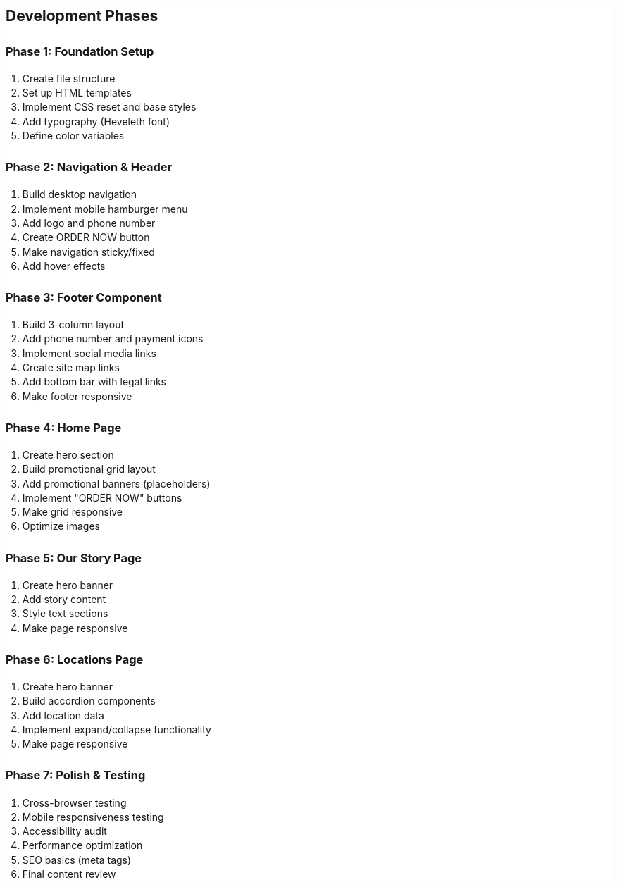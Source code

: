 
## Development Phases

### Phase 1: Foundation Setup
1. Create file structure
2. Set up HTML templates
3. Implement CSS reset and base styles
4. Add typography (Heveleth font)
5. Define color variables

### Phase 2: Navigation & Header
1. Build desktop navigation
2. Implement mobile hamburger menu
3. Add logo and phone number
4. Create ORDER NOW button
5. Make navigation sticky/fixed
6. Add hover effects

### Phase 3: Footer Component
1. Build 3-column layout
2. Add phone number and payment icons
3. Implement social media links
4. Create site map links
5. Add bottom bar with legal links
6. Make footer responsive

### Phase 4: Home Page
1. Create hero section
2. Build promotional grid layout
3. Add promotional banners (placeholders)
4. Implement "ORDER NOW" buttons
5. Make grid responsive
6. Optimize images

### Phase 5: Our Story Page
1. Create hero banner
2. Add story content
3. Style text sections
4. Make page responsive

### Phase 6: Locations Page
1. Create hero banner
2. Build accordion components
3. Add location data
4. Implement expand/collapse functionality
5. Make page responsive

### Phase 7: Polish & Testing
1. Cross-browser testing
2. Mobile responsiveness testing
3. Accessibility audit
4. Performance optimization
5. SEO basics (meta tags)
6. Final content review
